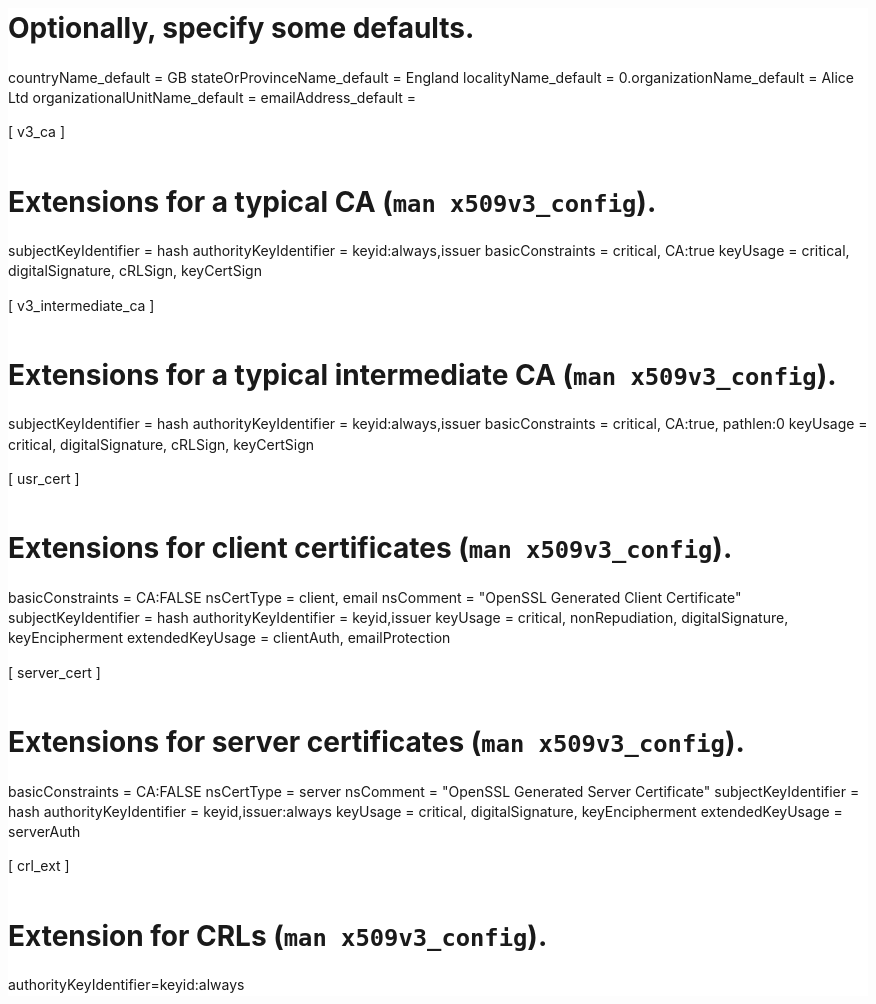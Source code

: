 # Optionally, specify some defaults.
countryName_default             = GB
stateOrProvinceName_default     = England
localityName_default            =
0.organizationName_default      = Alice Ltd
organizationalUnitName_default  =
emailAddress_default            =

[ v3_ca ]
# Extensions for a typical CA (`man x509v3_config`).
subjectKeyIdentifier = hash
authorityKeyIdentifier = keyid:always,issuer
basicConstraints = critical, CA:true
keyUsage = critical, digitalSignature, cRLSign, keyCertSign

[ v3_intermediate_ca ]
# Extensions for a typical intermediate CA (`man x509v3_config`).
subjectKeyIdentifier = hash
authorityKeyIdentifier = keyid:always,issuer
basicConstraints = critical, CA:true, pathlen:0
keyUsage = critical, digitalSignature, cRLSign, keyCertSign

[ usr_cert ]
# Extensions for client certificates (`man x509v3_config`).
basicConstraints = CA:FALSE
nsCertType = client, email
nsComment = "OpenSSL Generated Client Certificate"
subjectKeyIdentifier = hash
authorityKeyIdentifier = keyid,issuer
keyUsage = critical, nonRepudiation, digitalSignature, keyEncipherment
extendedKeyUsage = clientAuth, emailProtection

[ server_cert ]
# Extensions for server certificates (`man x509v3_config`).
basicConstraints = CA:FALSE
nsCertType = server
nsComment = "OpenSSL Generated Server Certificate"
subjectKeyIdentifier = hash
authorityKeyIdentifier = keyid,issuer:always
keyUsage = critical, digitalSignature, keyEncipherment
extendedKeyUsage = serverAuth

[ crl_ext ]
# Extension for CRLs (`man x509v3_config`).
authorityKeyIdentifier=keyid:always
